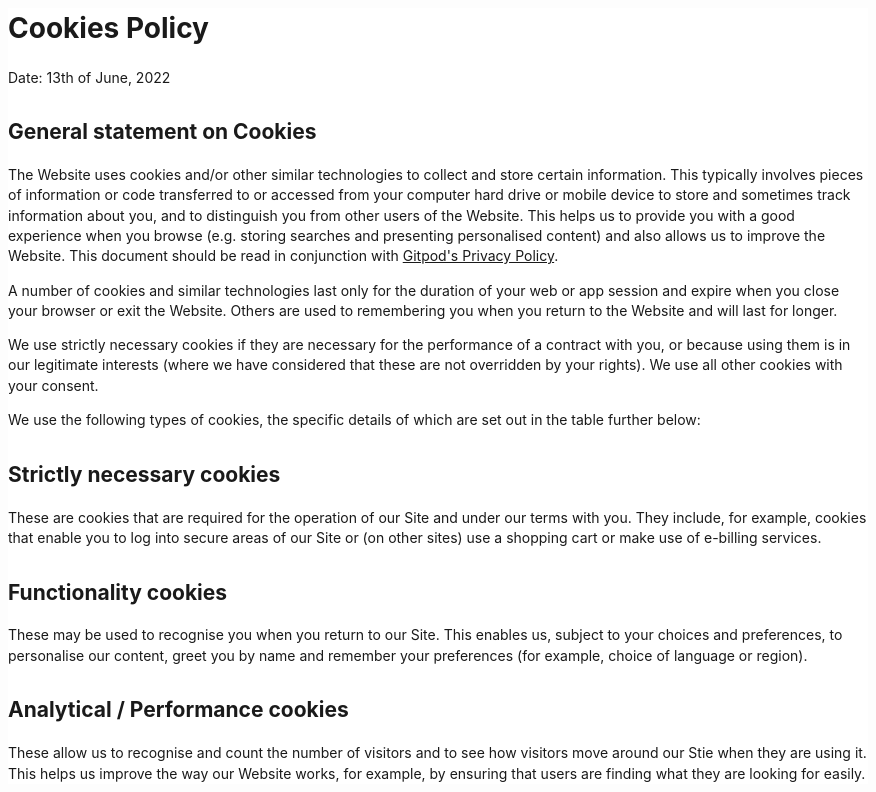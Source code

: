 <script>
     import "$lib/assets/markdown-commons.scss";
  import Header from "$lib/components/header.svelte";
</script>

<div class="prose max-w-none content-docs w-full">
<div class="text-center mt-8">

# Cookies Policy

</div>

Date: 13th of June, 2022

## General statement on Cookies

The Website uses cookies and/or other similar technologies to collect and store certain information. This typically involves pieces of information or code transferred to or accessed from your computer hard drive or mobile device to store and sometimes track information about you, and to distinguish you from other users of the Website. This helps us to provide you with a good experience when you browse (e.g. storing searches and presenting personalised content) and also allows us to improve the Website. This document should be read in conjunction with [Gitpod's Privacy Policy](/privacy).

A number of cookies and similar technologies last only for the duration of your web or app session and expire when you close your browser or exit the Website. Others are used to remembering you when you return to the Website and will last for longer.

We use strictly necessary cookies if they are necessary for the performance of a contract with you, or because using them is in our legitimate interests (where we have considered that these are not overridden by your rights). We use all other cookies with your consent.

We use the following types of cookies, the specific details of which are set out in the table further below:

## Strictly necessary cookies

These are cookies that are required for the operation of our Site and under our terms with you. They include, for example, cookies that enable you to log into secure areas of our Site or (on other sites) use a shopping cart or make use of e-billing services.

## Functionality cookies

These may be used to recognise you when you return to our Site. This enables us, subject to your choices and preferences, to personalise our content, greet you by name and remember your preferences (for example, choice of language or region).

## Analytical / Performance cookies

These allow us to recognise and count the number of visitors and to see how visitors move around our Stie when they are using it. This helps us improve the way our Website works, for example, by ensuring that users are finding what they are looking for easily.
